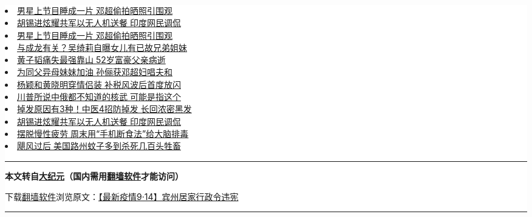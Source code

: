 <li><a href="https://github.com/opgoqe307/djy/blob/master/gb/20/9/11/n12397754.md#1">男星上节目睡成一片 邓超偷拍晒照引围观</a></li>
<li><a href="https://github.com/opgoqe307/djy/blob/master/gb/20/9/12/n12398512.md#1">胡锡进炫耀共军以无人机送餐 印度网民调侃</a></li>
<li><a href="https://github.com/opgoqe307/djy/blob/master/gb/20/9/11/n12397754.md#1">男星上节目睡成一片 邓超偷拍晒照引围观</a></li>
<li><a href="https://github.com/opgoqe307/djy/blob/master/gb/20/9/13/n12400838.md#1">与成龙有关？吴绮莉自曝女儿有已故兄弟姐妹</a></li>
<li><a href="https://github.com/opgoqe307/djy/blob/master/gb/20/9/10/n12395386.md#1">黄子韬痛失最强靠山 52岁富豪父亲病逝</a></li>
<li><a href="https://github.com/opgoqe307/djy/blob/master/gb/20/9/13/n12401048.md#1">为同父异母妹妹加油 孙俪获邓超妇唱夫和</a></li>
<li><a href="https://github.com/opgoqe307/djy/blob/master/gb/20/9/13/n12401224.md#1">杨颖和黄晓明穿情侣装 补税风波后首度放闪</a></li>
<li><a href="https://github.com/opgoqe307/djy/blob/master/gb/20/9/13/n12400181.md#1">川普所说中俄都不知道的核武 可能是指这个</a></li>
<li><a href="https://github.com/opgoqe307/djy/blob/master/gb/20/9/11/n12397483.md#1">掉发原因有3种！中医4招防掉发 长回浓密黑发</a></li>
<li><a href="https://github.com/opgoqe307/djy/blob/master/gb/20/9/12/n12398512.md#1">胡锡进炫耀共军以无人机送餐 印度网民调侃</a></li>
<li><a href="https://github.com/opgoqe307/djy/blob/master/gb/20/9/11/n12397119.md#1">摆脱慢性疲劳 周末用“手机断食法”给大脑排毒</a></li>
<li><a href="https://github.com/opgoqe307/djy/blob/master/gb/20/9/12/n12398766.md#1">飓风过后 美国路州蚊子多到杀死几百头牲畜</a></li>
<hr>

<strong>本文转自<a href="https://www.epochtimes.com">大纪元</a>（国内需用<a href="https://github.com/jnscsn3572/www/blob/master/README.md#8">翻墙软件</a>才能访问）</strong><p>下载<a href="https://github.com/jnscsn3572/www/blob/master/README.md#8">翻墙软件</a>浏览原文：<a href="https://www.epochtimes.com/gb/20/9/12/n12399140.htm">【最新疫情9·14】宾州居家行政令违宪</a></p><hr>
